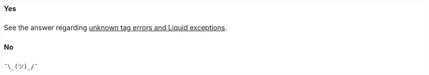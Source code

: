 #### Yes
See the answer regarding [unknown tag errors and Liquid exceptions][46].

#### No
`¯\_(ツ)_/¯`

[1]: https://github.com/jekyll/jekyll
[2]: http://jekyllrb.com/docs/installation/
[3]: https://github.com/Shopify/liquid/wiki
[4]: http://daringfireball.net/projects/markdown/
[5]: http://kramdown.gettalong.org/
[6]: http://jekyllrb.com/docs/frontmatter/
[7]: http://yaml.org/
[8]: http://jekyllrb.com/docs/frontmatter/#predefined-global-variables
[9]: http://jekyllrb.com/docs/frontmatter/#custom-variables
[10]: https://github.com/ghiculescu/jekyll-table-of-contents
[11]: http://getbootstrap.com/javascript/#scrollspy
[12]: http://kramdown.gettalong.org/converter/html.html#auto-ids
[13]: #includes
[14]: /assets/img/README_header_ids.png
[15]: #layouts
[16]: http://jekyllrb.com/docs/variables/
[17]: http://jekyllrb.com/docs/templates/#includes
[18]: #style-guide
[19]: #sidebar-navigation
[20]: http://jekyllrb.com/docs/configuration/#markdown-options
[21]: http://jekyllrb.com/docs/collections/
[22]: #section-pages
[23]: #collections
[24]: #pages
[25]: #yaml-front-matter-and-liquid-templating
[26]: http://jekyllrb.com/docs/configuration/#default-configuration
[27]: #naming-markdown-articles
[28]: #naming-collections-and-pages
[29]: #headers
[30]: #naming-conventions
[31]: #markdown
[32]: #collections
[33]: #pages
[34]: #lists
[35]: #code-blocks-and-syntax-highlighting
[36]: #liquid
[37]: #tables
[38]: #editing-an-existing-article
[39]: #creating-a-new-article
[40]: #creating-a-new-section-page
[41]: http://daringfireball.net/projects/markdown/syntax
[42]: https://github.com/adam-p/markdown-here/wiki/Markdown-
[43]: /assets/img/README_header.png
[44]: #manually-setting-header-ids
[45]: #why-are-multiple-parts-of-the-sidebar-navigation-expanding-when-i-scroll
[46]: #jekyll-is-throwing-an-unknown-tag-error-or-liquid-exception
[47]: #jekyll-is-throwing-a-no-such-file-or-directory-error
[48]: #faqs
[49]: #why-am-i-getting-weird-jekyll-errors
[50]: #my-changes-arent-showing-up
[51]: #i-added-a-new-article-but-it-isnt-appearing-in-the-sidebar
[52]: #why-are-random-pieces-of-content-appearing-in-the-sidebar-navigation
[53]: #my-articles-are-rendering-strangely-or-the-content-looks-broken
[54]: /assets/img/README_unique_header_ids.png
[55]: http://kramdown.gettalong.org/syntax.html#specifying-a-header-id
[56]: http://daringfireball.net/projects/markdown/syntax#list
[57]: http://kramdown.gettalong.org/syntax.html#lists
[58]: http://kramdown.gettalong.org/quickref.html#lists
[59]: http://www.htmlhelp.com/reference/html40/block.html
[60]: http://kramdown.gettalong.org/quickref.html#tables
[61]: #running-appboy-academy-locally
[62]: https://evernote.com/skitch/
[63]: https://imageoptim.com/
[64]: /assets/img/README_code_block_language.png
[65]: /assets/img/README_code_block_line_break.png
[66]: #text-styling
[67]: http://daringfireball.net/projects/markdown/syntax#backslash
[68]: https://help.github.com/articles/markdown-basics/#styling-text
[69]: #editing-footer-links
[70]: /assets/img/README_footer.png
[71]: http://bundler.io/
[72]: https://rvm.io/
[73]: https://github.com/sstephenson/rbenv


  [1]: /_assets/img/image_name.png
  [1]: /_assets/img/image_name.png